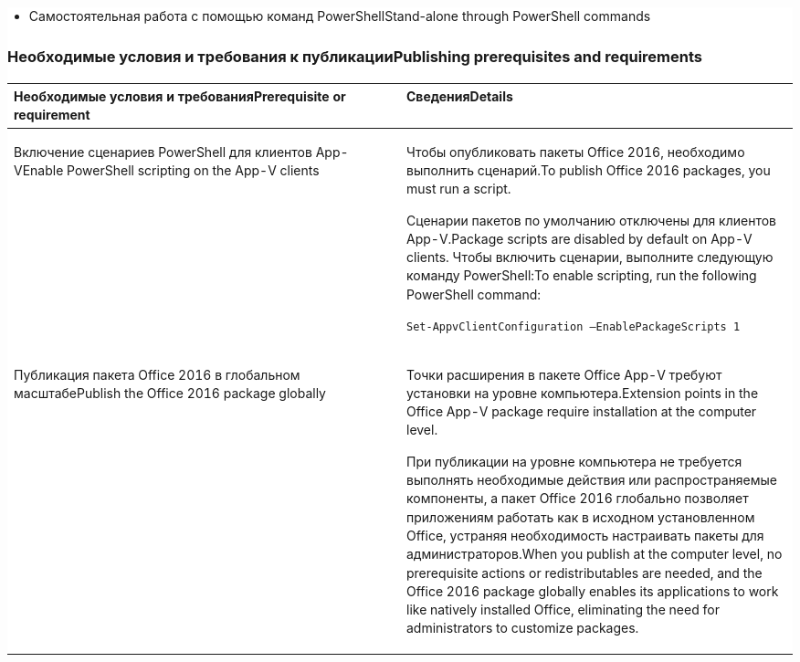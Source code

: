 -   <span data-ttu-id="a3596-309">Самостоятельная работа с помощью команд PowerShell</span><span class="sxs-lookup"><span data-stu-id="a3596-309">Stand-alone through PowerShell commands</span></span>

### <span data-ttu-id="a3596-310">Необходимые условия и требования к публикации</span><span class="sxs-lookup"><span data-stu-id="a3596-310">Publishing prerequisites and requirements</span></span>

<table>
<colgroup>
<col width="50%" />
<col width="50%" />
</colgroup>
<thead>
<tr class="header">
<th align="left"><span data-ttu-id="a3596-311">Необходимые условия и требования</span><span class="sxs-lookup"><span data-stu-id="a3596-311">Prerequisite or requirement</span></span></th>
<th align="left"><span data-ttu-id="a3596-312">Сведения</span><span class="sxs-lookup"><span data-stu-id="a3596-312">Details</span></span></th>
</tr>
</thead>
<tbody>
<tr class="odd">
<td align="left"><p><span data-ttu-id="a3596-313">Включение сценариев PowerShell для клиентов App-V</span><span class="sxs-lookup"><span data-stu-id="a3596-313">Enable PowerShell scripting on the App-V clients</span></span></p></td>
<td align="left"><p><span data-ttu-id="a3596-314">Чтобы опубликовать пакеты Office 2016, необходимо выполнить сценарий.</span><span class="sxs-lookup"><span data-stu-id="a3596-314">To publish Office 2016 packages, you must run a script.</span></span></p>
<p><span data-ttu-id="a3596-315">Сценарии пакетов по умолчанию отключены для клиентов App-V.</span><span class="sxs-lookup"><span data-stu-id="a3596-315">Package scripts are disabled by default on App-V clients.</span></span> <span data-ttu-id="a3596-316">Чтобы включить сценарии, выполните следующую команду PowerShell:</span><span class="sxs-lookup"><span data-stu-id="a3596-316">To enable scripting, run the following PowerShell command:</span></span></p>
<pre class="syntax" space="preserve"><code>Set-AppvClientConfiguration –EnablePackageScripts 1</code></pre></td>
</tr>
<tr class="even">
<td align="left"><p><span data-ttu-id="a3596-317">Публикация пакета Office 2016 в глобальном масштабе</span><span class="sxs-lookup"><span data-stu-id="a3596-317">Publish the Office 2016 package globally</span></span></p></td>
<td align="left"><p><span data-ttu-id="a3596-318">Точки расширения в пакете Office App-V требуют установки на уровне компьютера.</span><span class="sxs-lookup"><span data-stu-id="a3596-318">Extension points in the Office App-V package require installation at the computer level.</span></span></p>
<p><span data-ttu-id="a3596-319">При публикации на уровне компьютера не требуется выполнять необходимые действия или распространяемые компоненты, а пакет Office 2016 глобально позволяет приложениям работать как в исходном установленном Office, устраняя необходимость настраивать пакеты для администраторов.</span><span class="sxs-lookup"><span data-stu-id="a3596-319">When you publish at the computer level, no prerequisite actions or redistributables are needed, and the Office 2016 package globally enables its applications to work like natively installed Office, eliminating the need for administrators to customize packages.</span></span></p></td>
</tr>
</tbody>
</table>
